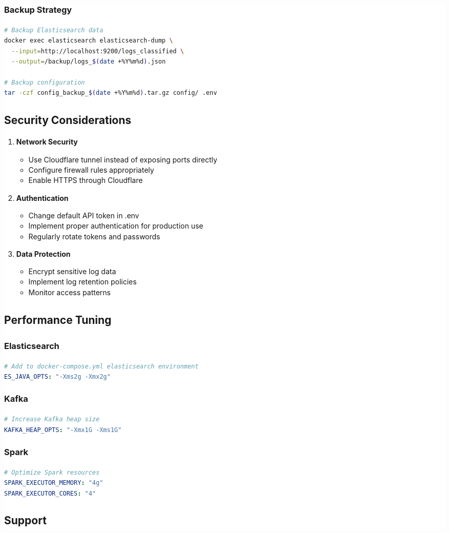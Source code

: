 ### Backup Strategy

```bash
# Backup Elasticsearch data
docker exec elasticsearch elasticsearch-dump \
  --input=http://localhost:9200/logs_classified \
  --output=/backup/logs_$(date +%Y%m%d).json

# Backup configuration
tar -czf config_backup_$(date +%Y%m%d).tar.gz config/ .env
```

## Security Considerations

1. **Network Security**
   - Use Cloudflare tunnel instead of exposing ports directly
   - Configure firewall rules appropriately
   - Enable HTTPS through Cloudflare

2. **Authentication**
   - Change default API token in .env
   - Implement proper authentication for production use
   - Regularly rotate tokens and passwords

3. **Data Protection**
   - Encrypt sensitive log data
   - Implement log retention policies
   - Monitor access patterns

## Performance Tuning

### Elasticsearch

```yaml
# Add to docker-compose.yml elasticsearch environment
ES_JAVA_OPTS: "-Xms2g -Xmx2g"
```

### Kafka

```yaml
# Increase Kafka heap size
KAFKA_HEAP_OPTS: "-Xmx1G -Xms1G"
```

### Spark

```yaml
# Optimize Spark resources
SPARK_EXECUTOR_MEMORY: "4g"
SPARK_EXECUTOR_CORES: "4"
```

## Support
